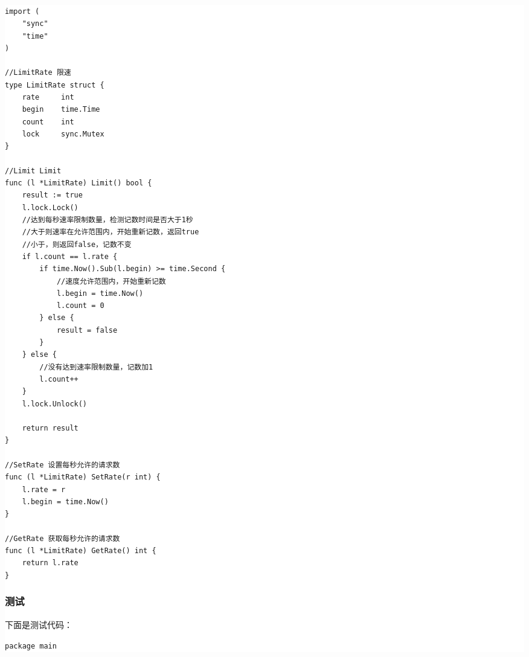     import (
        "sync"
        "time"
    )

    //LimitRate 限速
    type LimitRate struct {
        rate     int
        begin    time.Time
        count    int
        lock     sync.Mutex
    }

    //Limit Limit
    func (l *LimitRate) Limit() bool {
        result := true
        l.lock.Lock()
        //达到每秒速率限制数量，检测记数时间是否大于1秒
        //大于则速率在允许范围内，开始重新记数，返回true
        //小于，则返回false，记数不变
        if l.count == l.rate {
            if time.Now().Sub(l.begin) >= time.Second {
                //速度允许范围内，开始重新记数
                l.begin = time.Now()
                l.count = 0
            } else {
                result = false
            }
        } else {
            //没有达到速率限制数量，记数加1
            l.count++
        }
        l.lock.Unlock()

        return result
    }

    //SetRate 设置每秒允许的请求数
    func (l *LimitRate) SetRate(r int) {
        l.rate = r
        l.begin = time.Now()
    }

    //GetRate 获取每秒允许的请求数
    func (l *LimitRate) GetRate() int {
        return l.rate
    }

### 测试

下面是测试代码：

    package main
